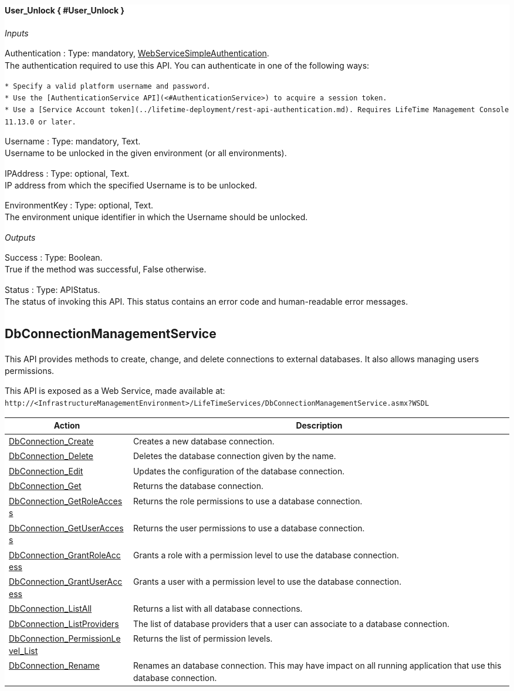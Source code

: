 #### User_Unlock { #User_Unlock }



*Inputs*

Authentication
:   Type: mandatory, [WebServiceSimpleAuthentication](<#Structure_WebServiceSimpleAuthentication>).  
    The authentication required to use this API. You can authenticate in one of the following ways:

    * Specify a valid platform username and password.
    * Use the [AuthenticationService API](<#AuthenticationService>) to acquire a session token.
    * Use a [Service Account token](../lifetime-deployment/rest-api-authentication.md). Requires LifeTime Management Console 11.13.0 or later.

Username
:   Type: mandatory, Text.  
    Username to be unlocked in the given environment (or all environments).

IPAddress
:   Type: optional, Text.  
    IP address from which the specified Username is to be unlocked.

EnvironmentKey
:   Type: optional, Text.  
    The environment unique identifier in which the Username should be unlocked.

*Outputs*

Success
:   Type: Boolean.  
    True if the method was successful, False otherwise.

Status
:   Type: APIStatus.  
    The status of invoking this API. This status contains an error code and human-readable error messages.


## DbConnectionManagementService

This API provides methods to create, change, and delete connections to external databases. It also allows managing users permissions.

This API is exposed as a Web Service, made available at:  
`http://<InfrastructureManagementEnvironment>/LifeTimeServices/DbConnectionManagementService.asmx?WSDL`

Action | Description
---|---
[DbConnection_Create](<#DbConnection_Create>) | Creates a new database connection.
[DbConnection_Delete](<#DbConnection_Delete>) | Deletes the database connection given by the name.
[DbConnection_Edit](<#DbConnection_Edit>) | Updates the configuration of the database connection.
[DbConnection_Get](<#DbConnection_Get>) | Returns the database connection.
[DbConnection_GetRoleAccess](<#DbConnection_GetRoleAccess>) | Returns the role permissions to use a database connection.
[DbConnection_GetUserAccess](<#DbConnection_GetUserAccess>) | Returns the user permissions to use a database connection.
[DbConnection_GrantRoleAccess](<#DbConnection_GrantRoleAccess>) | Grants a role with a permission level to use the database connection.
[DbConnection_GrantUserAccess](<#DbConnection_GrantUserAccess>) | Grants a user with a permission level to use the database connection.
[DbConnection_ListAll](<#DbConnection_ListAll>) | Returns a list with all database connections.
[DbConnection_ListProviders](<#DbConnection_ListProviders>) | The list of database providers that a user can associate to a database connection.
[DbConnection_PermissionLevel_List](<#DbConnection_PermissionLevel_List>) | Returns the list of permission levels.
[DbConnection_Rename](<#DbConnection_Rename>) | Renames an database connection. This may have impact on all running application that use this database connection.